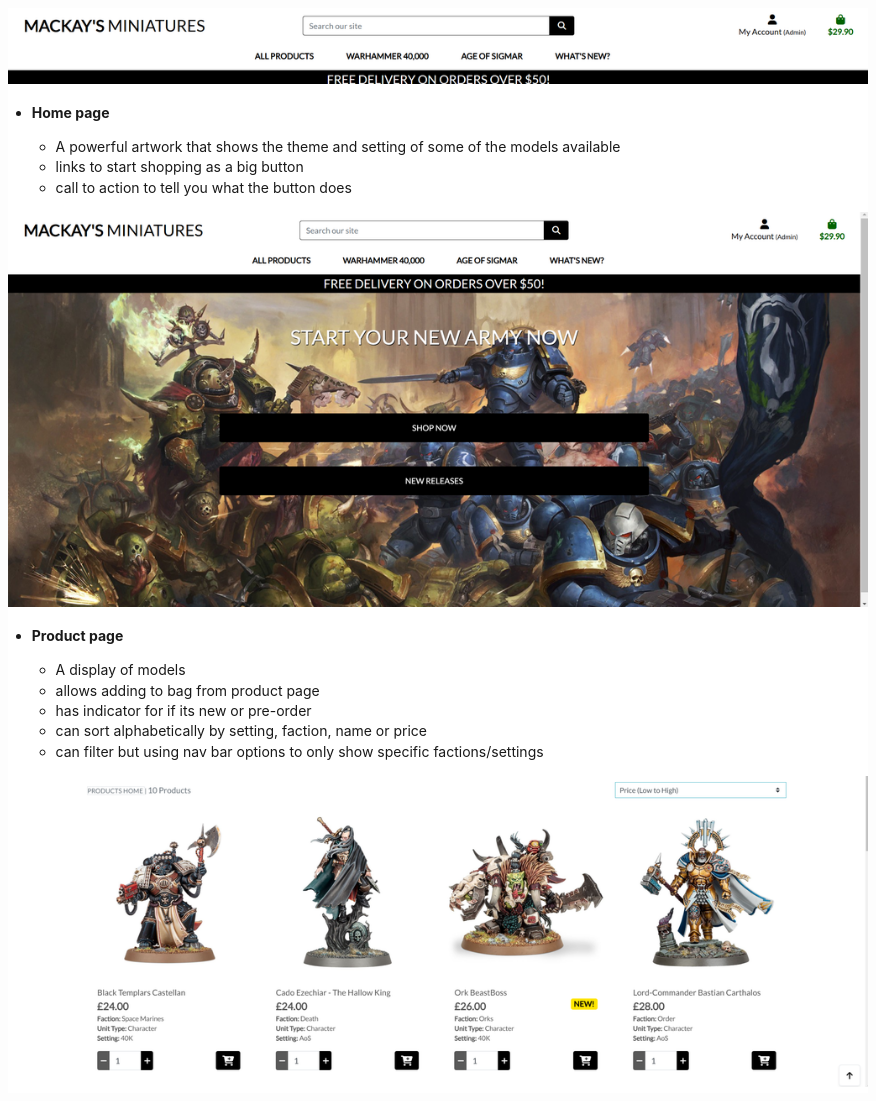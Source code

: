 ![Nav Bar](images/nav-bar-live.png)

- __Home page__

  - A powerful artwork that shows the theme and setting of some of the models available
  - links to start shopping as a big button 
  - call to action to tell you what the button does

![Home Page](images/home-page-live.png)

- __Product page__

  - A display of models
  - allows adding to bag from product page
  - has indicator for if its new or pre-order
  - can sort alphabetically by setting, faction, name or price
  - can filter but using nav bar options to only show specific factions/settings

![Home Page](images/product-page-live.png)
